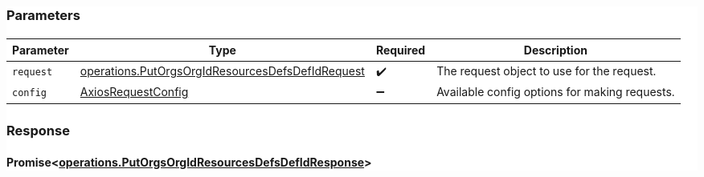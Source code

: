 ### Parameters

| Parameter                                                                                                            | Type                                                                                                                 | Required                                                                                                             | Description                                                                                                          |
| -------------------------------------------------------------------------------------------------------------------- | -------------------------------------------------------------------------------------------------------------------- | -------------------------------------------------------------------------------------------------------------------- | -------------------------------------------------------------------------------------------------------------------- |
| `request`                                                                                                            | [operations.PutOrgsOrgIdResourcesDefsDefIdRequest](../../models/operations/putorgsorgidresourcesdefsdefidrequest.md) | :heavy_check_mark:                                                                                                   | The request object to use for the request.                                                                           |
| `config`                                                                                                             | [AxiosRequestConfig](https://axios-http.com/docs/req_config)                                                         | :heavy_minus_sign:                                                                                                   | Available config options for making requests.                                                                        |


### Response

**Promise<[operations.PutOrgsOrgIdResourcesDefsDefIdResponse](../../models/operations/putorgsorgidresourcesdefsdefidresponse.md)>**

